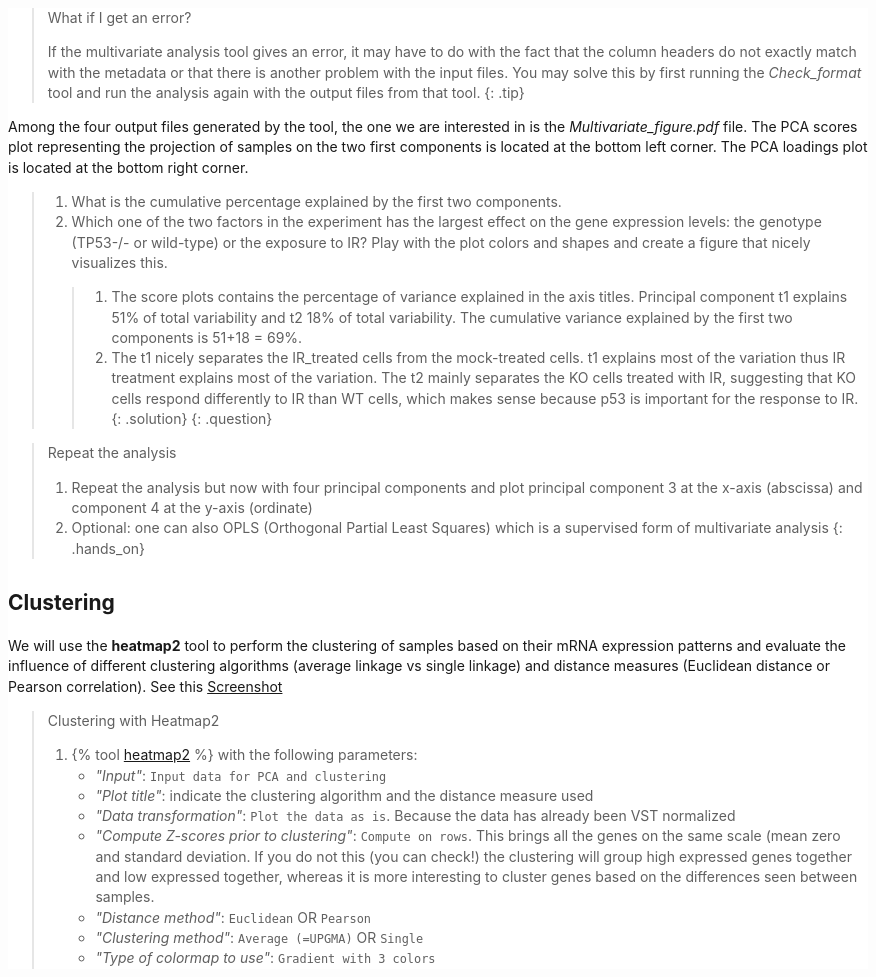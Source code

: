 > <tip-title>What if I get an error?</tip-title>
>
> If the multivariate analysis tool gives an error, it may have to do with the fact that the column headers do not exactly match with the metadata or that there is another problem with the input files. You may solve this by first running the _*Check_format*_ tool and run the analysis again with the output files from that tool.
{: .tip}

Among the four output files generated by the tool, the one we are interested in is the *Multivariate_figure.pdf* file.
The PCA scores plot representing the projection of samples on the two first components is located at the bottom left corner. The PCA loadings plot is located at the bottom right corner.

> <question-title></question-title>
>
> 1. What is the cumulative percentage explained by the first two components.
> 2. Which one of the two factors in the experiment has the largest effect on the gene expression levels: the genotype (TP53-/- or wild-type) or the exposure to IR? Play with the plot colors and shapes and create a figure that nicely visualizes this.
>
>
> > <solution-title></solution-title>
> >
> > 1.  The score plots contains the percentage of variance explained in the axis titles. Principal component t1  explains 51% of total variability and t2 18% of total variability. The cumulative variance explained by the first two components is 51+18 = 69%.
> > 2. The t1 nicely separates the IR_treated cells from the mock-treated cells. t1 explains most of the variation thus IR treatment explains most of the variation. The t2 mainly separates the KO cells treated with IR, suggesting that KO cells respond differently to IR than WT cells, which makes sense because p53 is important for the response to IR.
> {: .solution}
{: .question}

> <hands-on-title> Repeat the analysis</hands-on-title>
>
> 1. Repeat the analysis but now with four principal components and plot principal component 3 at the x-axis (abscissa) and component 4 at the y-axis (ordinate)
> 2. Optional: one can also OPLS (Orthogonal Partial Least Squares) which is a supervised form of multivariate analysis
{: .hands_on}

## Clustering

We will use the **heatmap2** tool to perform the clustering of samples based on their mRNA expression patterns and evaluate the influence of different clustering algorithms (average linkage vs single linkage) and distance measures (Euclidean distance or Pearson correlation). See this [Screenshot](https://github.com/pacthoen/BMW2_RNA_clust_vis/blob/main/screenshots/Screenshot%202025-05-23%20152150.png)

> <hands-on-title>Clustering with Heatmap2 </hands-on-title>
>
> 1. {% tool [heatmap2](toolshed.g2.bx.psu.edu/repos/iuc/ggplot2_heatmap2/ggplot2_heatmap2/3.2.0+galaxy1) %} with the following parameters:
>    - *"Input"*: `Input data for PCA and clustering`
>    - *"Plot title"*: indicate the clustering algorithm and the distance measure used
>    - *"Data transformation"*: `Plot the data as is`. Because the data has already been VST normalized
>    - *"Compute Z-scores prior to clustering"*: `Compute on rows`. This brings all the genes on the same scale (mean zero and standard deviation. If you do not this (you can check!) the clustering will group high expressed genes together and low expressed together, whereas it is more interesting to cluster genes based on the differences seen between samples.
>    - *"Distance method"*: `Euclidean` OR `Pearson`
>    - *"Clustering method"*: `Average (=UPGMA)` OR `Single`
>    - *"Type of colormap to use"*: `Gradient with 3 colors`
>